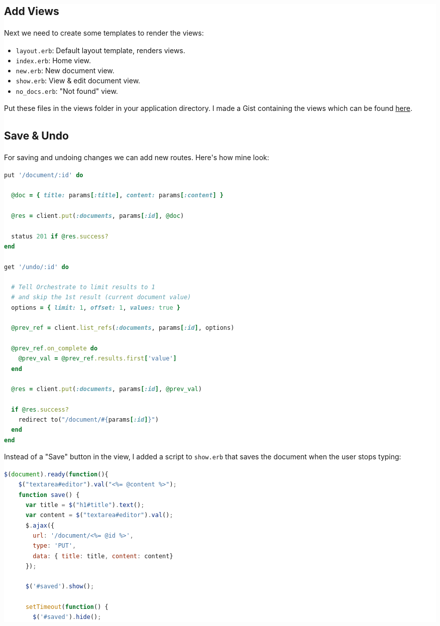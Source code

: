 ## Add Views

Next we need to create some templates to render the views:

- `layout.erb`: Default layout template, renders views.
- `index.erb`: Home view.
- `new.erb`: New document view.
- `show.erb`: View & edit document view.
- `no_docs.erb`: "Not found" view.

Put these files in the views folder in your application directory. I made a Gist containing the views which can be found [here](##).

## Save & Undo

For saving and undoing changes we can add new routes. Here's how mine look:

```ruby
put '/document/:id' do

  @doc = { title: params[:title], content: params[:content] }

  @res = client.put(:documents, params[:id], @doc)

  status 201 if @res.success?
end

get '/undo/:id' do

  # Tell Orchestrate to limit results to 1
  # and skip the 1st result (current document value)
  options = { limit: 1, offset: 1, values: true }

  @prev_ref = client.list_refs(:documents, params[:id], options)

  @prev_ref.on_complete do
    @prev_val = @prev_ref.results.first['value']
  end

  @res = client.put(:documents, params[:id], @prev_val)

  if @res.success?
    redirect to("/document/#{params[:id]}")
  end
end
```

Instead of a "Save" button in the view, I added a script to `show.erb` that saves the document when the user stops typing:

```javascript
$(document).ready(function(){
	$("textarea#editor").val("<%= @content %>");
	function save() {
	  var title = $("h1#title").text();
	  var content = $("textarea#editor").val();
	  $.ajax({
	    url: '/document/<%= @id %>',
	    type: 'PUT',
	    data: { title: title, content: content}
	  });

	  $('#saved').show();

	  setTimeout(function() {
	    $('#saved').hide();
```